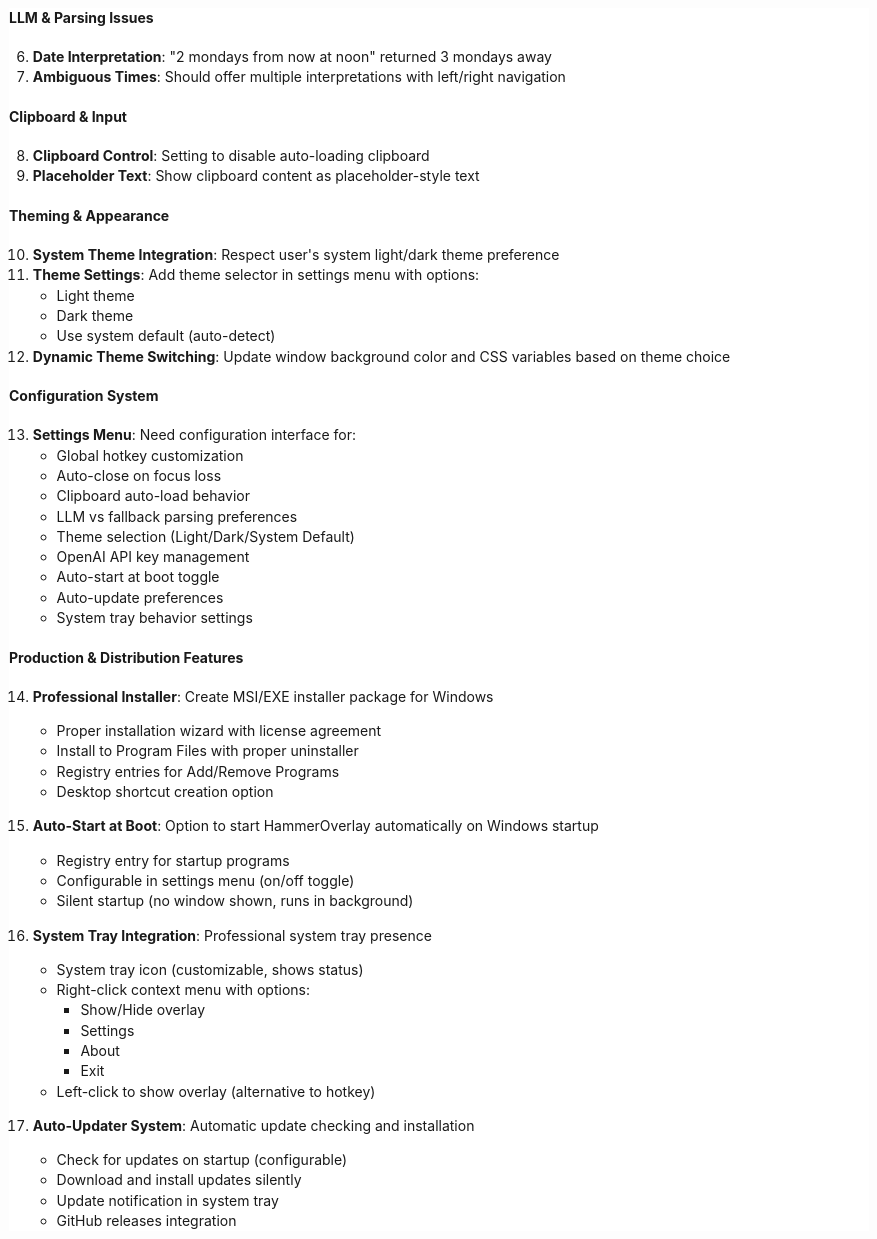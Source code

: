 #### **LLM & Parsing Issues**  
6. **Date Interpretation**: "2 mondays from now at noon" returned 3 mondays away
7. **Ambiguous Times**: Should offer multiple interpretations with left/right navigation

#### **Clipboard & Input**
8. **Clipboard Control**: Setting to disable auto-loading clipboard
9. **Placeholder Text**: Show clipboard content as placeholder-style text

#### **Theming & Appearance**
10. **System Theme Integration**: Respect user's system light/dark theme preference
11. **Theme Settings**: Add theme selector in settings menu with options:
    - Light theme
    - Dark theme  
    - Use system default (auto-detect)
12. **Dynamic Theme Switching**: Update window background color and CSS variables based on theme choice

#### **Configuration System**
13. **Settings Menu**: Need configuration interface for:
    - Global hotkey customization
    - Auto-close on focus loss
    - Clipboard auto-load behavior
    - LLM vs fallback parsing preferences
    - Theme selection (Light/Dark/System Default)
    - OpenAI API key management
    - Auto-start at boot toggle
    - Auto-update preferences
    - System tray behavior settings

#### **Production & Distribution Features**
14. **Professional Installer**: Create MSI/EXE installer package for Windows
    - Proper installation wizard with license agreement
    - Install to Program Files with proper uninstaller
    - Registry entries for Add/Remove Programs
    - Desktop shortcut creation option

15. **Auto-Start at Boot**: Option to start HammerOverlay automatically on Windows startup
    - Registry entry for startup programs
    - Configurable in settings menu (on/off toggle)
    - Silent startup (no window shown, runs in background)

16. **System Tray Integration**: Professional system tray presence
    - System tray icon (customizable, shows status)
    - Right-click context menu with options:
      - Show/Hide overlay
      - Settings
      - About
      - Exit
    - Left-click to show overlay (alternative to hotkey)

17. **Auto-Updater System**: Automatic update checking and installation
    - Check for updates on startup (configurable)
    - Download and install updates silently
    - Update notification in system tray
    - GitHub releases integration
